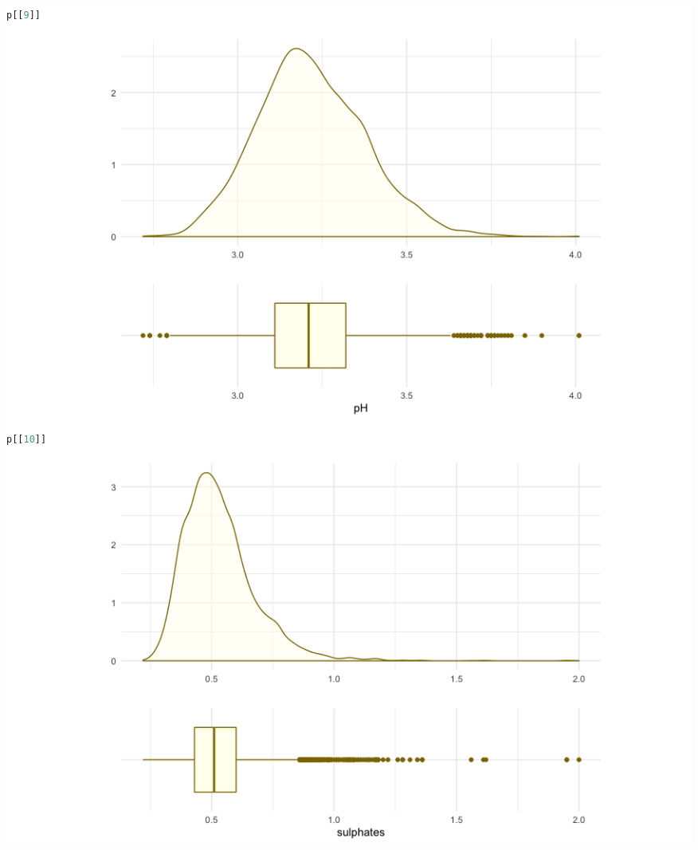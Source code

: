 ``` r
p[[9]]
```

<img src="wines_files/figure-gfm/explore-data-9.png" width="75%" style="display: block; margin: auto;" />

``` r
p[[10]]
```

<img src="wines_files/figure-gfm/explore-data-10.png" width="75%" style="display: block; margin: auto;" />
